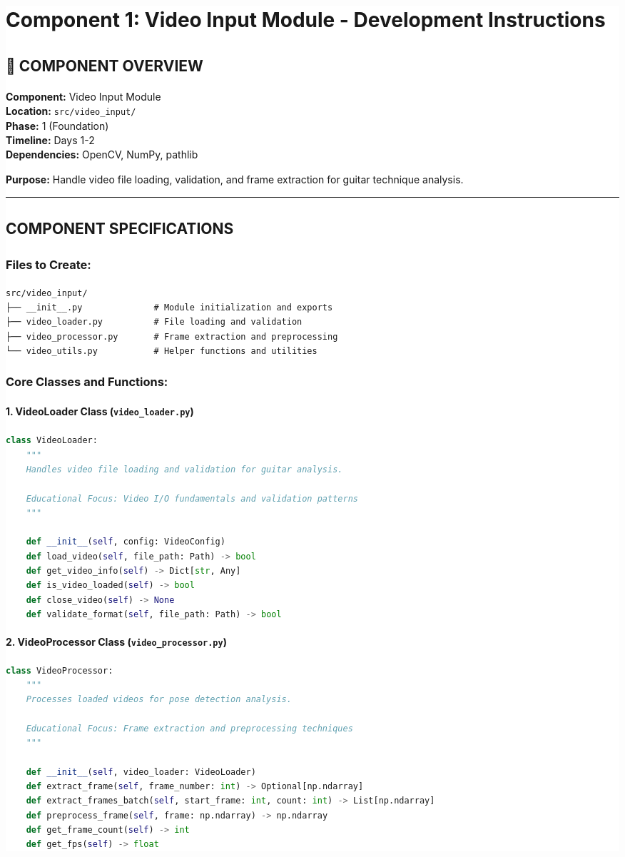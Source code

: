 # Component 1: Video Input Module - Development Instructions

## 🎯 **COMPONENT OVERVIEW**

**Component:** Video Input Module  
**Location:** `src/video_input/`  
**Phase:** 1 (Foundation)  
**Timeline:** Days 1-2  
**Dependencies:** OpenCV, NumPy, pathlib  

**Purpose:** Handle video file loading, validation, and frame extraction for guitar technique analysis.

---

## COMPONENT SPECIFICATIONS

### **Files to Create:**
```
src/video_input/
├── __init__.py              # Module initialization and exports
├── video_loader.py          # File loading and validation
├── video_processor.py       # Frame extraction and preprocessing  
└── video_utils.py           # Helper functions and utilities
```

### **Core Classes and Functions:**

#### **1. VideoLoader Class** (`video_loader.py`)
```python
class VideoLoader:
    """
    Handles video file loading and validation for guitar analysis.
    
    Educational Focus: Video I/O fundamentals and validation patterns
    """
    
    def __init__(self, config: VideoConfig)
    def load_video(self, file_path: Path) -> bool
    def get_video_info(self) -> Dict[str, Any]
    def is_video_loaded(self) -> bool
    def close_video(self) -> None
    def validate_format(self, file_path: Path) -> bool
```

#### **2. VideoProcessor Class** (`video_processor.py`)
```python
class VideoProcessor:
    """
    Processes loaded videos for pose detection analysis.
    
    Educational Focus: Frame extraction and preprocessing techniques
    """
    
    def __init__(self, video_loader: VideoLoader)
    def extract_frame(self, frame_number: int) -> Optional[np.ndarray]
    def extract_frames_batch(self, start_frame: int, count: int) -> List[np.ndarray]
    def preprocess_frame(self, frame: np.ndarray) -> np.ndarray
    def get_frame_count(self) -> int
    def get_fps(self) -> float
```
